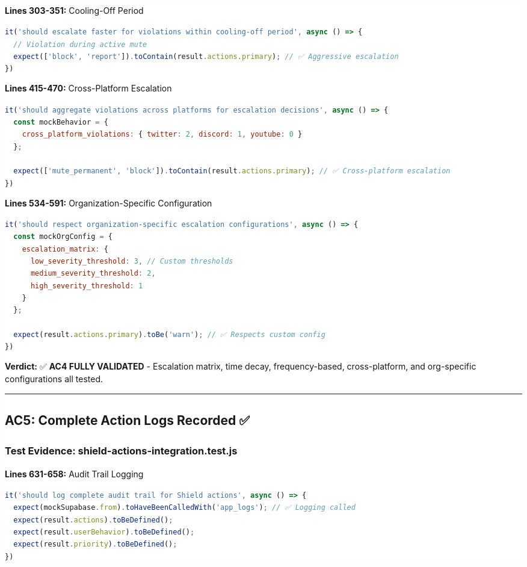 **Lines 303-351:** Cooling-Off Period
```javascript
it('should escalate faster for violations within cooling-off period', async () => {
  // Violation during active mute
  expect(['block', 'report']).toContain(result.actions.primary); // ✅ Aggressive escalation
})
```

**Lines 415-470:** Cross-Platform Escalation
```javascript
it('should aggregate violations across platforms for escalation decisions', async () => {
  const mockBehavior = {
    cross_platform_violations: { twitter: 2, discord: 1, youtube: 0 }
  };

  expect(['mute_permanent', 'block']).toContain(result.actions.primary); // ✅ Cross-platform escalation
})
```

**Lines 534-591:** Organization-Specific Configuration
```javascript
it('should respect organization-specific escalation configurations', async () => {
  const mockOrgConfig = {
    escalation_matrix: {
      low_severity_threshold: 3, // Custom thresholds
      medium_severity_threshold: 2,
      high_severity_threshold: 1
    }
  };

  expect(result.actions.primary).toBe('warn'); // ✅ Respects custom config
})
```

**Verdict:** ✅ **AC4 FULLY VALIDATED** - Escalation matrix, time decay, frequency-based, cross-platform, and org-specific configurations all tested.

---

## AC5: Complete Action Logs Recorded ✅

### Test Evidence: shield-actions-integration.test.js

**Lines 631-658:** Audit Trail Logging
```javascript
it('should log complete audit trail for Shield actions', async () => {
  expect(mockSupabase.from).toHaveBeenCalledWith('app_logs'); // ✅ Logging called
  expect(result.actions).toBeDefined();
  expect(result.userBehavior).toBeDefined();
  expect(result.priority).toBeDefined();
})
```
